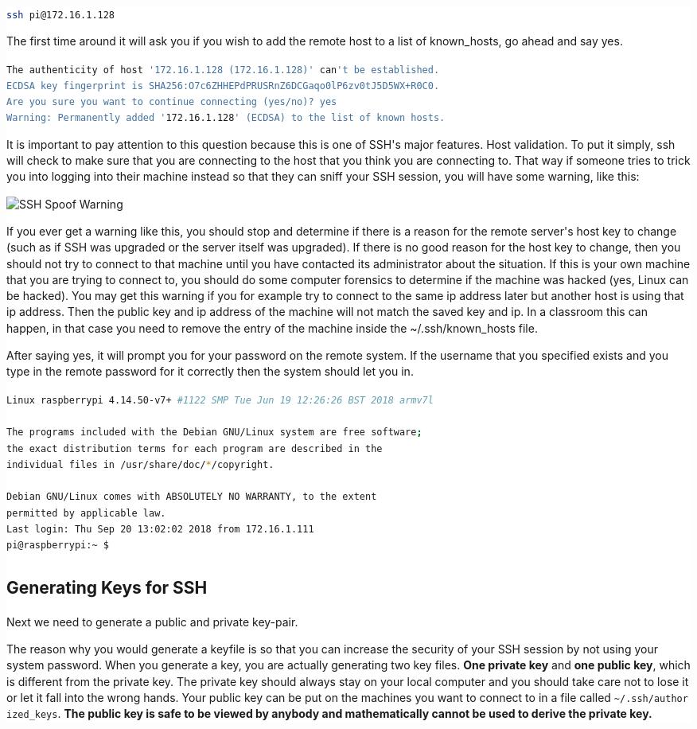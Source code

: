 ```bash
ssh pi@172.16.1.128
```

The first time around it will ask you if you wish to add the remote host to a list of known_hosts, go ahead and say yes.

```bash
The authenticity of host '172.16.1.128 (172.16.1.128)' can't be established.
ECDSA key fingerprint is SHA256:O7c6ZHHEPdPRUSRnZ6DCGaqo0lP6zv0tJ5D5WX+R0C0.
Are you sure you want to continue connecting (yes/no)? yes
Warning: Permanently added '172.16.1.128' (ECDSA) to the list of known hosts.
```

It is important to pay attention to this question because this is one of SSH's major features. Host validation. To put it simply, ssh will check to make sure that you are connecting to the host that you think you are connecting to. That way if someone tries to trick you into logging into their machine instead so that they can sniff your SSH session, you will have some warning, like this:

![SSH Spoof Warning](./img/ssh_spoof_warning.png)

If you ever get a warning like this, you should stop and determine if there is a reason for the remote server's host key to change (such as if SSH was upgraded or the server itself was upgraded). If there is no good reason for the host key to change, then you should not try to connect to that machine until you have contacted its administrator about the situation. If this is your own machine that you are trying to connect to, you should do some computer forensics to determine if the machine was hacked (yes, Linux can be hacked). You may get this warning if you for example try to connect to the same ip address later but another host is using that ip address. Then the public key and ip address of the machine will not match the saved key and ip. In a classroom this can happen, in that case you need to remove the entry of the machine inside the ~/.ssh/known_hosts file.

After saying yes, it will prompt you for your password on the remote system. If the username that you specified exists and you type in the remote password for it correctly then the system should let you in.

```bash
Linux raspberrypi 4.14.50-v7+ #1122 SMP Tue Jun 19 12:26:26 BST 2018 armv7l

The programs included with the Debian GNU/Linux system are free software;
the exact distribution terms for each program are described in the
individual files in /usr/share/doc/*/copyright.

Debian GNU/Linux comes with ABSOLUTELY NO WARRANTY, to the extent
permitted by applicable law.
Last login: Thu Sep 20 13:02:02 2018 from 172.16.1.111
pi@raspberrypi:~ $
```

## Generating Keys for SSH

Next we need to generate a public and private key-pair.

The reason why you would generate a keyfile is so that you can increase the security of your SSH session by not using your system password. When you generate a key, you are actually generating two key files. **One private key** and **one public key**, which is different from the private key. The private key should always stay on your local computer and you should take care not to lose it or let it fall into the wrong hands. Your public key can be put on the machines you want to connect to in a file called `~/.ssh/authorized_keys`. **The public key is safe to be viewed by anybody and mathematically cannot be used to derive the private key.**
